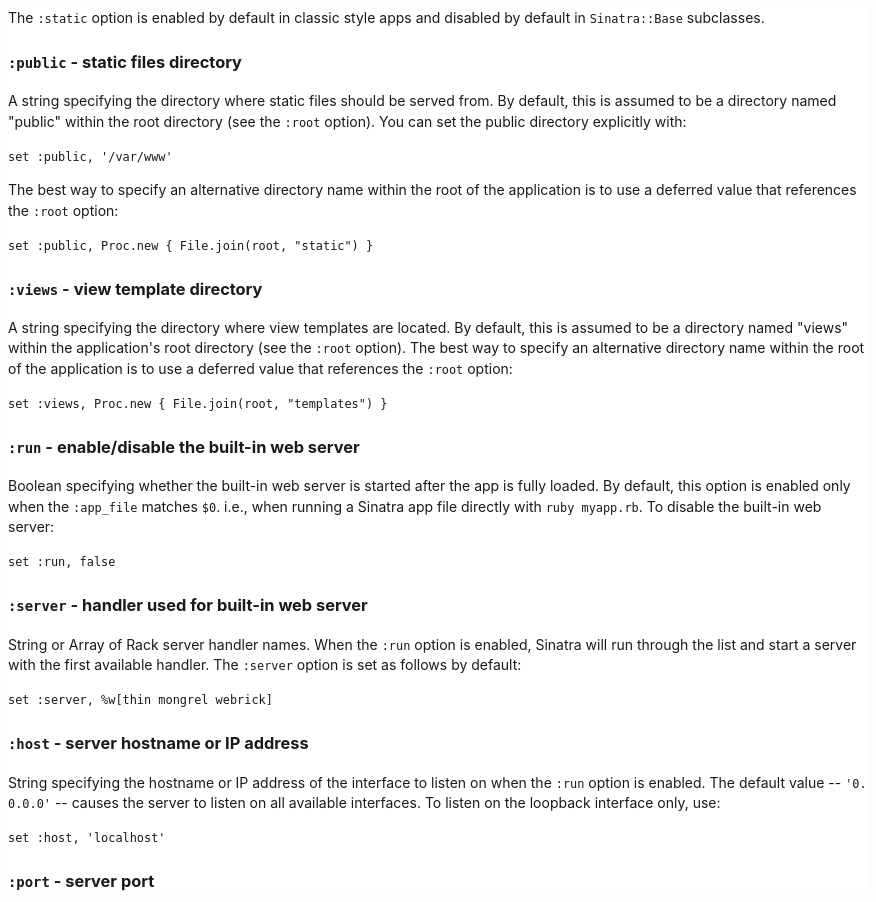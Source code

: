 The `:static` option is enabled by default in classic style apps and
disabled by default in `Sinatra::Base` subclasses.

### `:public` - static files directory

A string specifying the directory where static files should be served from.
By default, this is assumed to be a directory named "public" within the root
directory (see the `:root` option). You can set the public directory
explicitly with:

    set :public, '/var/www'

The best way to specify an alternative directory name within the root of the
application is to use a deferred value that references the `:root` option:

    set :public, Proc.new { File.join(root, "static") }

### `:views` - view template directory

A string specifying the directory where view templates are located.  By
default, this is assumed to be a directory named "views" within the
application's root directory (see the `:root` option). The best way to
specify an alternative directory name within the root of the application is
to use a deferred value that references the `:root` option:

    set :views, Proc.new { File.join(root, "templates") }

### `:run` - enable/disable the built-in web server

Boolean specifying whether the built-in web server is started after the app
is fully loaded. By default, this option is enabled only when the
`:app_file` matches `$0`.  i.e., when running a Sinatra app file directly
with `ruby myapp.rb`. To disable the built-in web server:

    set :run, false

### `:server` - handler used for built-in web server

String or Array of Rack server handler names. When the `:run` option is
enabled, Sinatra will run through the list and start a server with the
first available handler. The `:server` option is set as follows by default:

    set :server, %w[thin mongrel webrick]

### `:host` - server hostname or IP address

String specifying the hostname or IP address of the interface to listen on
when the `:run` option is enabled. The default value -- `'0.0.0.0'` -- causes
the server to listen on all available interfaces. To listen on the
loopback interface only, use:

    set :host, 'localhost'

### `:port` - server port


[c]: http://rack.rubyforge.org/doc/classes/Rack/Session/Cookie.html
[cl]: http://rack.rubyforge.org/doc/classes/Rack/CommonLogger.html
[mo]: http://rack.rubyforge.org/doc/classes/Rack/MethodOverride.html
[se]: http://rack.rubyforge.org/doc/classes/Rack/ShowExceptions.html
[me]: http://github.com/rack/rack-contrib/blob/master/lib/rack/contrib/mailexceptions.rb